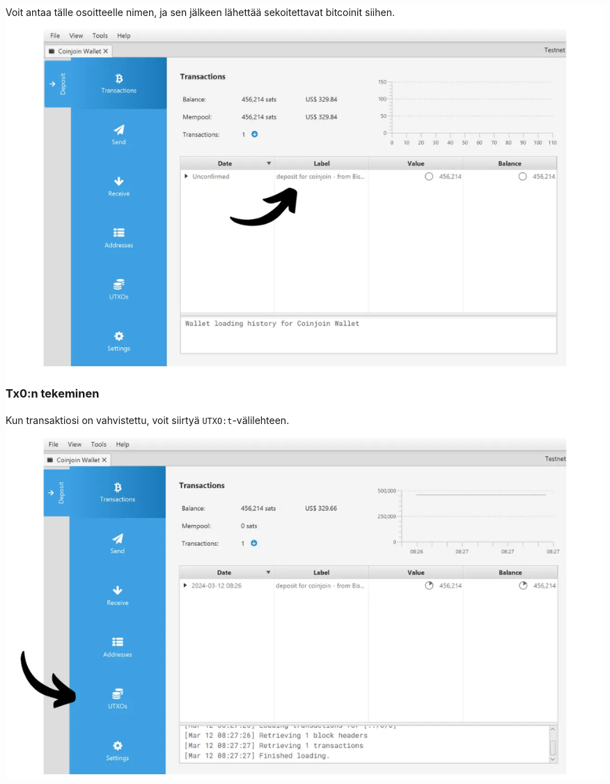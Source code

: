 Voit antaa tälle osoitteelle nimen, ja sen jälkeen lähettää sekoitettavat bitcoinit siihen.

![sparrow](assets/notext/18.webp)

### Tx0:n tekeminen
Kun transaktiosi on vahvistettu, voit siirtyä `UTXO:t`-välilehteen.

![sparrow](assets/notext/19.webp)
